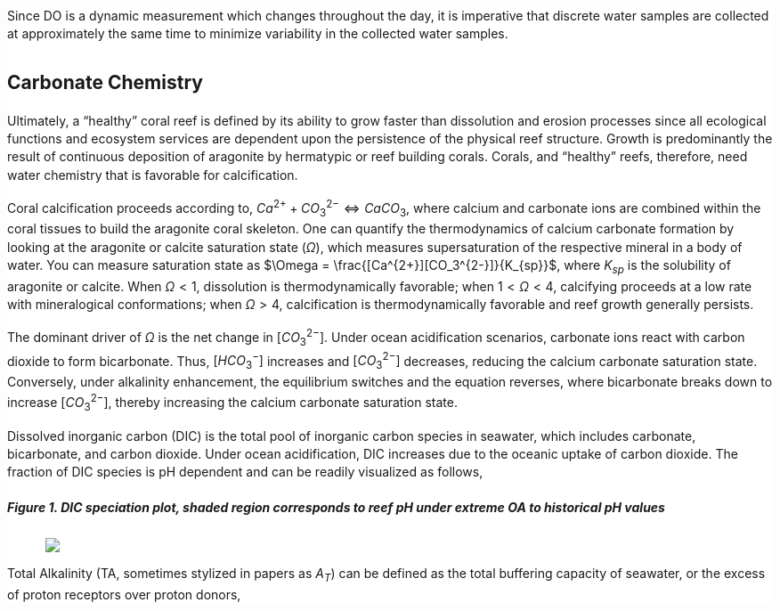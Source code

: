 Since DO is a dynamic measurement which changes throughout the day, it
is imperative that discrete water samples are collected at approximately
the same time to minimize variability in the collected water samples.

## Carbonate Chemistry

Ultimately, a “healthy” coral reef is defined by its ability to grow
faster than dissolution and erosion processes since all ecological
functions and ecosystem services are dependent upon the persistence of
the physical reef structure. Growth is predominantly the result of
continuous deposition of aragonite by hermatypic or reef building
corals. Corals, and “healthy” reefs, therefore, need water chemistry
that is favorable for calcification.

Coral calcification proceeds according to,
$Ca^{2+} + CO_3^{2-} \iff CaCO_3$, where calcium and carbonate ions are
combined within the coral tissues to build the aragonite coral skeleton.
One can quantify the thermodynamics of calcium carbonate formation by
looking at the aragonite or calcite saturation state ($\Omega$), which
measures supersaturation of the respective mineral in a body of water.
You can measure saturation state as
$\Omega = \frac{[Ca^{2+}][CO_3^{2-}]}{K_{sp}}$, where $K_{sp}$ is the
solubility of aragonite or calcite. When $\Omega < 1$, dissolution is
thermodynamically favorable; when $1 < \Omega < 4$, calcifying proceeds
at a low rate with mineralogical conformations; when $\Omega > 4$,
calcification is thermodynamically favorable and reef growth generally
persists.

The dominant driver of $\Omega$ is the net change in $[CO_3^{2-}]$.
Under ocean acidification scenarios, carbonate ions react with carbon
dioxide to form bicarbonate. Thus, $[HCO_3^-]$ increases and
$[CO_3^{2-}]$ decreases, reducing the calcium carbonate saturation
state. Conversely, under alkalinity enhancement, the equilibrium
switches and the equation reverses, where bicarbonate breaks down to
increase $[CO_3^{2-}]$, thereby increasing the calcium carbonate
saturation state.

Dissolved inorganic carbon (DIC) is the total pool of inorganic carbon
species in seawater, which includes carbonate, bicarbonate, and carbon
dioxide. Under ocean acidification, DIC increases due to the oceanic
uptake of carbon dioxide. The fraction of DIC species is pH dependent
and can be readily visualized as follows,

<h5>
Figure 1. DIC speciation plot, shaded region corresponds to reef pH
under extreme OA to historical pH values
</h5>

<img src="/notebook/images/hypoxiaEnzymeAssay/bjerru-plot-1.png" width="90%" style="display: block; margin: auto;" />

Total Alkalinity (TA, sometimes stylized in papers as $A_T$) can be
defined as the total buffering capacity of seawater, or the excess of
proton receptors over proton donors,
